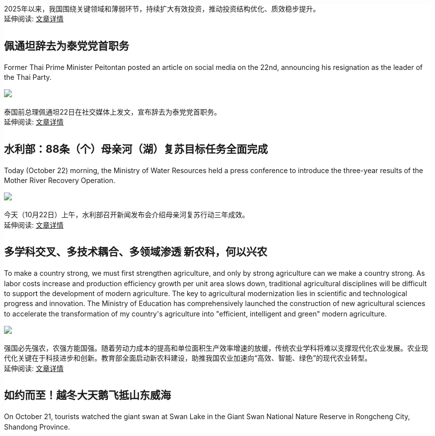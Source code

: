2025年以来，我国围绕关键领域和薄弱环节，持续扩大有效投资，推动投资结构优化、质效稳步提升。   
延伸阅读: [文章详情](https://news.cctv.com/2025/10/22/ARTIoakAXjhF5b8seZQpQBwj251022.shtml)   

<qrcode title="翻看前三季度经济报 “数”读现代化产业体系加快构建 工业投资驱动效应显现" image="https://p2.img.cctvpic.com/photoworkspace/2025/10/22/2025102210131157446.png" />   

## 佩通坦辞去为泰党党首职务   
Former Thai Prime Minister Peitontan posted an article on social media on the 22nd, announcing his resignation as the leader of the Thai Party.   

<img src="https://p2.img.cctvpic.com/photoworkspace/2025/10/22/2025102210121147587.jpg" />   

泰国前总理佩通坦22日在社交媒体上发文，宣布辞去为泰党党首职务。   
延伸阅读: [文章详情](https://news.cctv.com/2025/10/22/ARTIjSOYUXNzowIbLDEer0p4251022.shtml)   

<qrcode title="佩通坦辞去为泰党党首职务" image="https://p2.img.cctvpic.com/photoworkspace/2025/10/22/2025102210121147587.jpg" />   

## 水利部：88条（个）母亲河（湖）复苏目标任务全面完成   
Today (October 22) morning, the Ministry of Water Resources held a press conference to introduce the three-year results of the Mother River Recovery Operation.   

<img src="https://p3.img.cctvpic.com/photoworkspace/2025/10/22/2025102210101951344.jpg" />   

今天（10月22日）上午，水利部召开新闻发布会介绍母亲河复苏行动三年成效。   
延伸阅读: [文章详情](https://news.cctv.com/2025/10/22/ARTI6zneLyoVzkp6IKBOr7jM251022.shtml)   

<qrcode title="水利部：88条（个）母亲河（湖）复苏目标任务全面完成" image="https://p3.img.cctvpic.com/photoworkspace/2025/10/22/2025102210101951344.jpg" />   

## 多学科交叉、多技术耦合、多领域渗透 新农科，何以兴农   
To make a country strong, we must first strengthen agriculture, and only by strong agriculture can we make a country strong. As labor costs increase and production efficiency growth per unit area slows down, traditional agricultural disciplines will be difficult to support the development of modern agriculture. The key to agricultural modernization lies in scientific and technological progress and innovation. The Ministry of Education has comprehensively launched the construction of new agricultural sciences to accelerate the transformation of my country's agriculture into "efficient, intelligent and green" modern agriculture.   

<img src="https://p1.img.cctvpic.com/photoworkspace/2025/10/22/2025102210075397102.jpg" />   

强国必先强农，农强方能国强。随着劳动力成本的提高和单位面积生产效率增速的放缓，传统农业学科将难以支撑现代化农业发展。农业现代化关键在于科技进步和创新。教育部全面启动新农科建设，助推我国农业加速向“高效、智能、绿色”的现代农业转型。   
延伸阅读: [文章详情](https://news.cctv.com/2025/10/22/ARTI18DOkkBCf641c6eLI4if251022.shtml)   

<qrcode title="多学科交叉、多技术耦合、多领域渗透 新农科，何以兴农" image="https://p1.img.cctvpic.com/photoworkspace/2025/10/22/2025102210075397102.jpg" />   

## 如约而至！越冬大天鹅飞抵山东威海   
On October 21, tourists watched the giant swan at Swan Lake in the Giant Swan National Nature Reserve in Rongcheng City, Shandong Province.   
